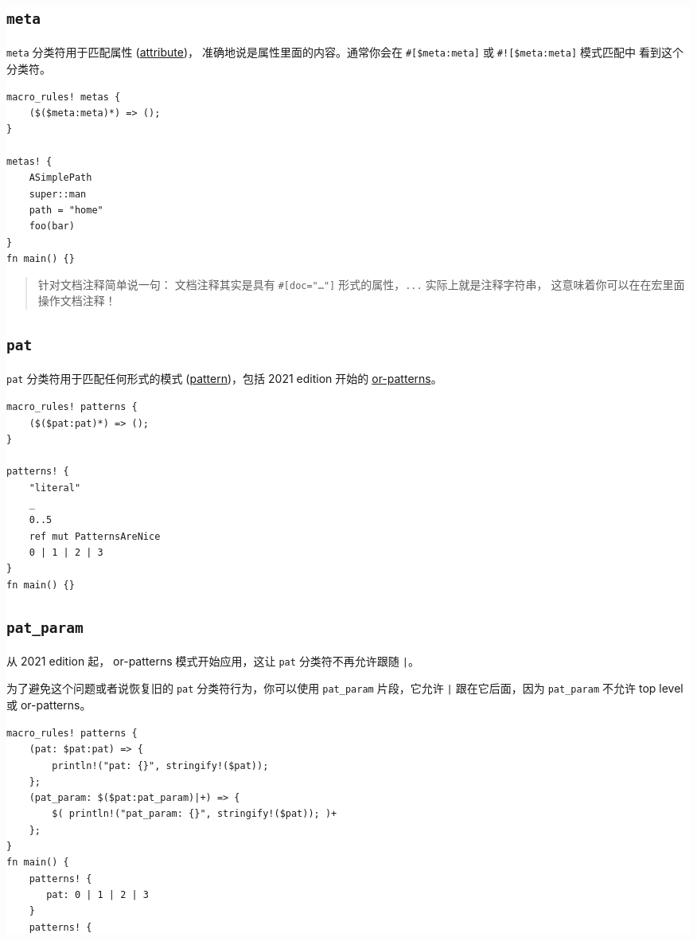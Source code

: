 ## `meta`

`meta` 分类符用于匹配属性 ([attribute](https://doc.rust-lang.org/reference/attributes.html))，
准确地说是属性里面的内容。通常你会在 `#[$meta:meta]` 或 `#![$meta:meta]` 模式匹配中
看到这个分类符。

```rust,editable
macro_rules! metas {
    ($($meta:meta)*) => ();
}

metas! {
    ASimplePath
    super::man
    path = "home"
    foo(bar)
}
fn main() {}
```

> 针对文档注释简单说一句：
> 文档注释其实是具有 `#[doc="…"]` 形式的属性，`...` 实际上就是注释字符串，
> 这意味着你可以在在宏里面操作文档注释！

## `pat`

`pat` 分类符用于匹配任何形式的模式 
([pattern](https://doc.rust-lang.org/reference/patterns.html))，包括 2021 edition
开始的 [or-patterns](https://doc.rust-lang.org/reference/patterns.html#or-patterns)。

```rust,editable,edition2021
macro_rules! patterns {
    ($($pat:pat)*) => ();
}

patterns! {
    "literal"
    _
    0..5
    ref mut PatternsAreNice
    0 | 1 | 2 | 3 
}
fn main() {}
```

## `pat_param`

从 2021 edition 起， or-patterns 模式开始应用，这让 `pat` 分类符不再允许跟随 `|`。

为了避免这个问题或者说恢复旧的 `pat` 分类符行为，你可以使用 `pat_param` 片段，它允许
`|` 跟在它后面，因为 `pat_param` 不允许 top level 或 or-patterns。

```rust,editable,edition2021
macro_rules! patterns {
    (pat: $pat:pat) => {
        println!("pat: {}", stringify!($pat));
    };
    (pat_param: $($pat:pat_param)|+) => {
        $( println!("pat_param: {}", stringify!($pat)); )+
    };
}
fn main() {
    patterns! {
       pat: 0 | 1 | 2 | 3
    }
    patterns! {
```

[^metavariables]: 最新内容可参考 *Reference* 的 [Metavariables](https://doc.rust-lang.org/nightly/reference/macros-by-example.html#metavariables) 一节。
[^debugging]: 可阅读 [调试](./debugging.md) 一章